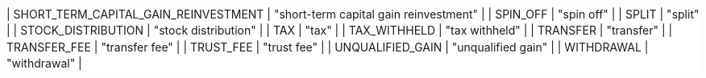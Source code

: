 | SHORT_TERM_CAPITAL_GAIN_REINVESTMENT | &quot;short-term capital gain reinvestment&quot; |
| SPIN_OFF | &quot;spin off&quot; |
| SPLIT | &quot;split&quot; |
| STOCK_DISTRIBUTION | &quot;stock distribution&quot; |
| TAX | &quot;tax&quot; |
| TAX_WITHHELD | &quot;tax withheld&quot; |
| TRANSFER | &quot;transfer&quot; |
| TRANSFER_FEE | &quot;transfer fee&quot; |
| TRUST_FEE | &quot;trust fee&quot; |
| UNQUALIFIED_GAIN | &quot;unqualified gain&quot; |
| WITHDRAWAL | &quot;withdrawal&quot; |



